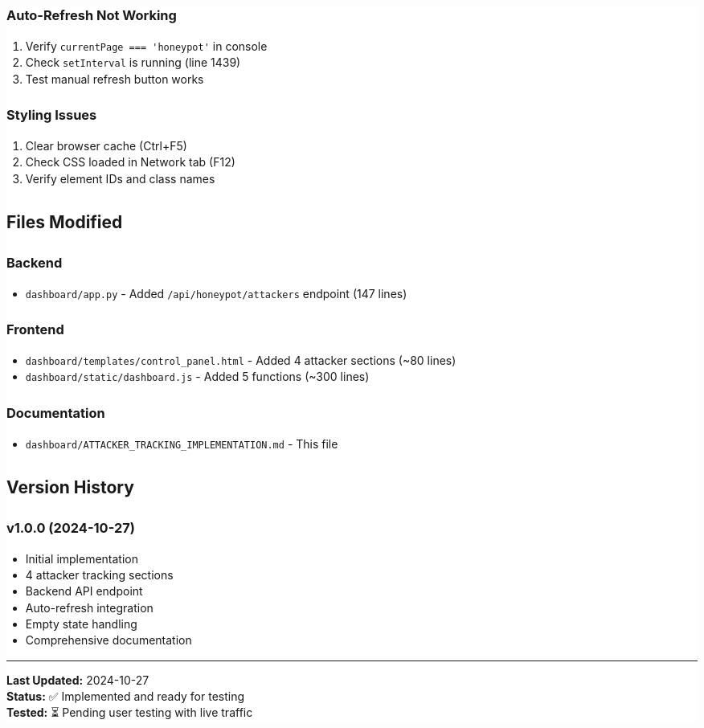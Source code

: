 ### Auto-Refresh Not Working
1. Verify `currentPage === 'honeypot'` in console
2. Check `setInterval` is running (line 1439)
3. Test manual refresh button works

### Styling Issues
1. Clear browser cache (Ctrl+F5)
2. Check CSS loaded in Network tab (F12)
3. Verify element IDs and class names

## Files Modified

### Backend
- `dashboard/app.py` - Added `/api/honeypot/attackers` endpoint (147 lines)

### Frontend
- `dashboard/templates/control_panel.html` - Added 4 attacker sections (~80 lines)
- `dashboard/static/dashboard.js` - Added 5 functions (~300 lines)

### Documentation
- `dashboard/ATTACKER_TRACKING_IMPLEMENTATION.md` - This file

## Version History

### v1.0.0 (2024-10-27)
- Initial implementation
- 4 attacker tracking sections
- Backend API endpoint
- Auto-refresh integration
- Empty state handling
- Comprehensive documentation

---

**Last Updated:** 2024-10-27  
**Status:** ✅ Implemented and ready for testing  
**Tested:** ⏳ Pending user testing with live traffic
